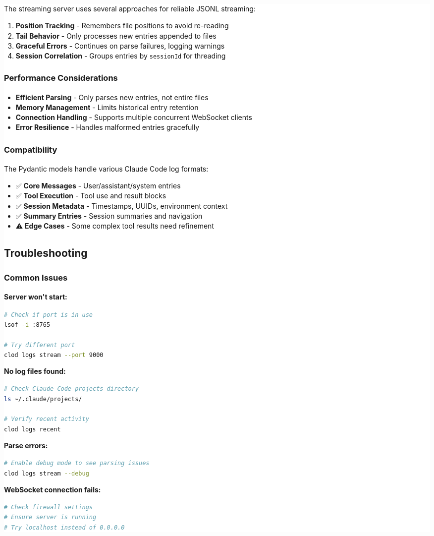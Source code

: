 The streaming server uses several approaches for reliable JSONL streaming:

1. **Position Tracking** - Remembers file positions to avoid re-reading
2. **Tail Behavior** - Only processes new entries appended to files
3. **Graceful Errors** - Continues on parse failures, logging warnings
4. **Session Correlation** - Groups entries by `sessionId` for threading

### Performance Considerations

- **Efficient Parsing** - Only parses new entries, not entire files
- **Memory Management** - Limits historical entry retention
- **Connection Handling** - Supports multiple concurrent WebSocket clients
- **Error Resilience** - Handles malformed entries gracefully

### Compatibility

The Pydantic models handle various Claude Code log formats:

- ✅ **Core Messages** - User/assistant/system entries
- ✅ **Tool Execution** - Tool use and result blocks  
- ✅ **Session Metadata** - Timestamps, UUIDs, environment context
- ✅ **Summary Entries** - Session summaries and navigation
- ⚠️ **Edge Cases** - Some complex tool results need refinement

## Troubleshooting

### Common Issues

**Server won't start:**
```bash
# Check if port is in use
lsof -i :8765

# Try different port
clod logs stream --port 9000
```

**No log files found:**
```bash
# Check Claude Code projects directory
ls ~/.claude/projects/

# Verify recent activity
clod logs recent
```

**Parse errors:**
```bash
# Enable debug mode to see parsing issues
clod logs stream --debug
```

**WebSocket connection fails:**
```bash
# Check firewall settings
# Ensure server is running
# Try localhost instead of 0.0.0.0
```
